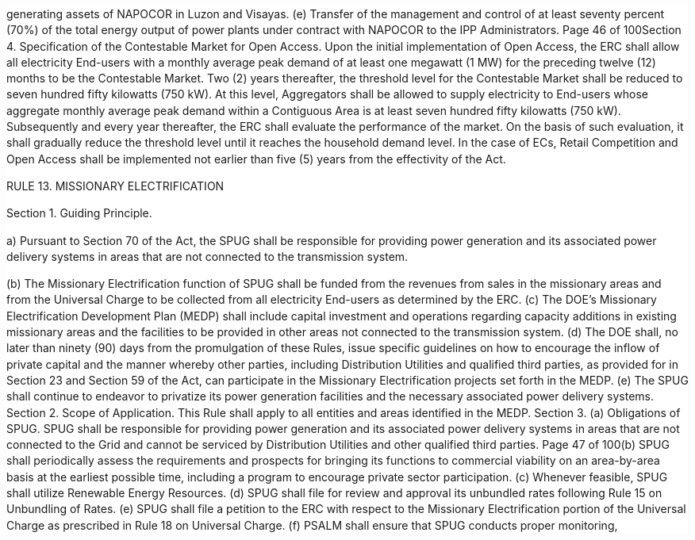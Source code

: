 generating assets of NAPOCOR in Luzon and Visayas.
(e) Transfer of the management and control of at least seventy percent
(70%) of the total energy output of power plants under contract with
NAPOCOR to the IPP Administrators.
Page 46 of 100Section 4.
Specification of the Contestable Market for Open Access.
Upon the initial implementation of Open Access, the ERC shall allow all
electricity End-users with a monthly average peak demand of at least one
megawatt (1 MW) for the preceding twelve (12) months to be the Contestable
Market. Two (2) years thereafter, the threshold level for the Contestable
Market shall be reduced to seven hundred fifty kilowatts (750 kW). At this
level, Aggregators shall be allowed to supply electricity to End-users whose
aggregate monthly average peak demand within a Contiguous Area is at
least seven hundred fifty kilowatts (750 kW). Subsequently and every year
thereafter, the ERC shall evaluate the performance of the market. On the
basis of such evaluation, it shall gradually reduce the threshold level until it
reaches the household demand level. In the case of ECs, Retail Competition
and Open Access shall be implemented not earlier than five (5) years from
the effectivity of the Act.

RULE 13. MISSIONARY ELECTRIFICATION

Section 1. Guiding Principle.

a) Pursuant to Section 70 of the Act, the SPUG shall be responsible for providing power generation and its associated power delivery systems
in areas that are not connected to the transmission system.

(b) The Missionary Electrification function of SPUG shall be funded from
the revenues from sales in the missionary areas and from the
Universal Charge to be collected from all electricity End-users as
determined by the ERC.
(c) The DOE’s Missionary Electrification Development Plan (MEDP) shall
include capital investment and operations regarding capacity
additions in existing missionary areas and the facilities to be provided
in other areas not connected to the transmission system.
(d) The DOE shall, no later than ninety (90) days from the promulgation
of these Rules, issue specific guidelines on how to encourage the
inflow of private capital and the manner whereby other parties,
including Distribution Utilities and qualified third parties, as provided
for in Section 23 and Section 59 of the Act, can participate in the
Missionary Electrification projects set forth in the MEDP.
(e) The SPUG shall continue to endeavor to privatize its power generation
facilities and the necessary associated power delivery systems.
Section 2.
Scope of Application.
This Rule shall apply to all entities and areas identified in the MEDP.
Section 3.
(a)
Obligations of SPUG.
SPUG shall be responsible for providing power generation and its
associated power delivery systems in areas that are not connected to
the Grid and cannot be serviced by Distribution Utilities and other
qualified third parties.
Page 47 of 100(b) SPUG shall periodically assess the requirements and prospects for
bringing its functions to commercial viability on an area-by-area basis
at the earliest possible time, including a program to encourage private
sector participation.
(c) Whenever feasible, SPUG shall utilize Renewable Energy Resources.
(d) SPUG shall file for review and approval its unbundled rates following
Rule 15 on Unbundling of Rates.
(e) SPUG shall file a petition to the ERC with respect to the Missionary
Electrification portion of the Universal Charge as prescribed in Rule
18 on Universal Charge.
(f) PSALM shall ensure that SPUG conducts proper monitoring,